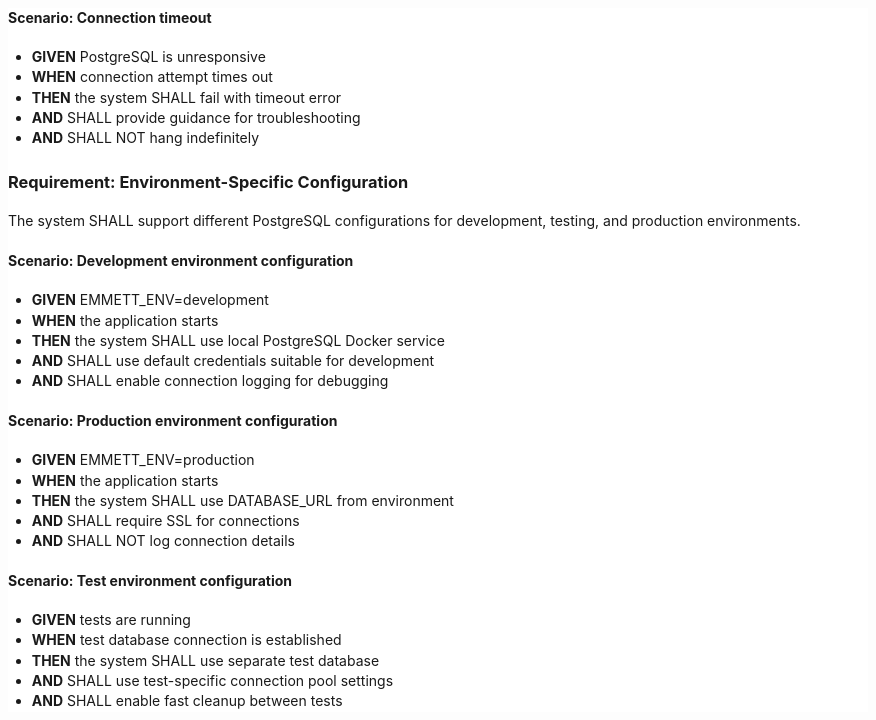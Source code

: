 #### Scenario: Connection timeout
- **GIVEN** PostgreSQL is unresponsive
- **WHEN** connection attempt times out
- **THEN** the system SHALL fail with timeout error
- **AND** SHALL provide guidance for troubleshooting
- **AND** SHALL NOT hang indefinitely

### Requirement: Environment-Specific Configuration
The system SHALL support different PostgreSQL configurations for development, testing, and production environments.

#### Scenario: Development environment configuration
- **GIVEN** EMMETT_ENV=development
- **WHEN** the application starts
- **THEN** the system SHALL use local PostgreSQL Docker service
- **AND** SHALL use default credentials suitable for development
- **AND** SHALL enable connection logging for debugging

#### Scenario: Production environment configuration
- **GIVEN** EMMETT_ENV=production
- **WHEN** the application starts
- **THEN** the system SHALL use DATABASE_URL from environment
- **AND** SHALL require SSL for connections
- **AND** SHALL NOT log connection details

#### Scenario: Test environment configuration
- **GIVEN** tests are running
- **WHEN** test database connection is established
- **THEN** the system SHALL use separate test database
- **AND** SHALL use test-specific connection pool settings
- **AND** SHALL enable fast cleanup between tests

